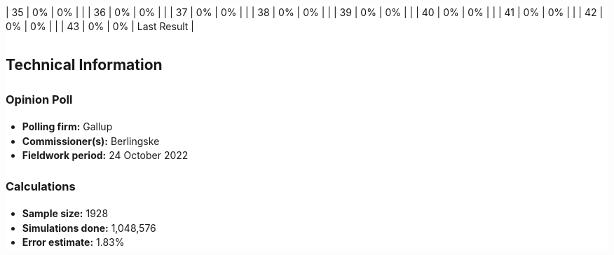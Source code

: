 | 35 | 0% | 0% |  |
| 36 | 0% | 0% |  |
| 37 | 0% | 0% |  |
| 38 | 0% | 0% |  |
| 39 | 0% | 0% |  |
| 40 | 0% | 0% |  |
| 41 | 0% | 0% |  |
| 42 | 0% | 0% |  |
| 43 | 0% | 0% | Last Result |


## Technical Information

### Opinion Poll

+ **Polling firm:** Gallup
+ **Commissioner(s):** Berlingske
+ **Fieldwork period:** 24 October 2022

### Calculations

+ **Sample size:** 1928
+ **Simulations done:** 1,048,576
+ **Error estimate:** 1.83%

